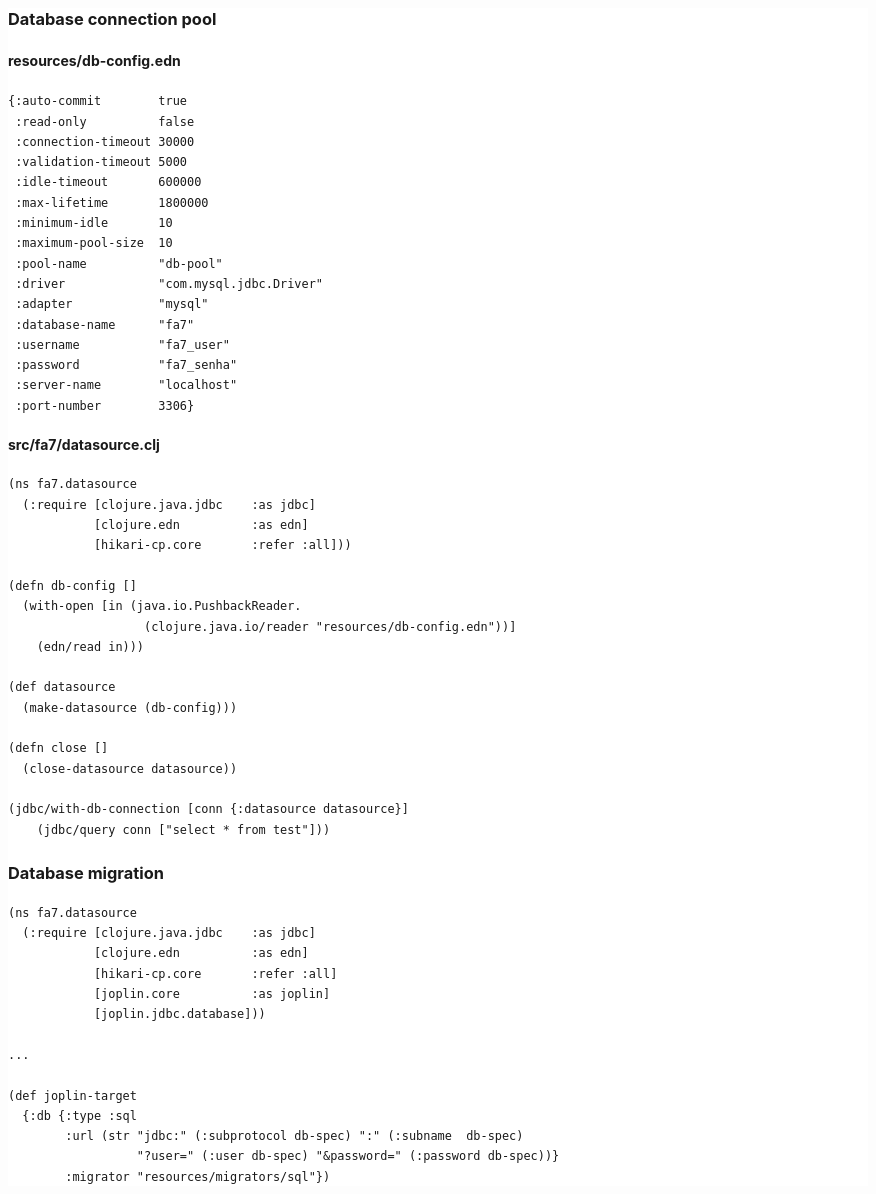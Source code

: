 ### Database connection pool

#### resources/db-config.edn

    {:auto-commit        true
     :read-only          false
     :connection-timeout 30000
     :validation-timeout 5000
     :idle-timeout       600000
     :max-lifetime       1800000
     :minimum-idle       10
     :maximum-pool-size  10
     :pool-name          "db-pool"
     :driver             "com.mysql.jdbc.Driver"
     :adapter            "mysql"
     :database-name      "fa7"
     :username           "fa7_user"
     :password           "fa7_senha"
     :server-name        "localhost"
     :port-number        3306}

#### src/fa7/datasource.clj

    (ns fa7.datasource
      (:require [clojure.java.jdbc    :as jdbc]
                [clojure.edn          :as edn]
                [hikari-cp.core       :refer :all]))

    (defn db-config []
      (with-open [in (java.io.PushbackReader.
                       (clojure.java.io/reader "resources/db-config.edn"))]
        (edn/read in)))

    (def datasource
      (make-datasource (db-config)))

    (defn close []
      (close-datasource datasource))

    (jdbc/with-db-connection [conn {:datasource datasource}]
        (jdbc/query conn ["select * from test"]))

### Database migration

    (ns fa7.datasource
      (:require [clojure.java.jdbc    :as jdbc]
                [clojure.edn          :as edn]
                [hikari-cp.core       :refer :all]
                [joplin.core          :as joplin]
                [joplin.jdbc.database]))

    ...

    (def joplin-target
      {:db {:type :sql
            :url (str "jdbc:" (:subprotocol db-spec) ":" (:subname  db-spec)
                      "?user=" (:user db-spec) "&password=" (:password db-spec))}
            :migrator "resources/migrators/sql"})

